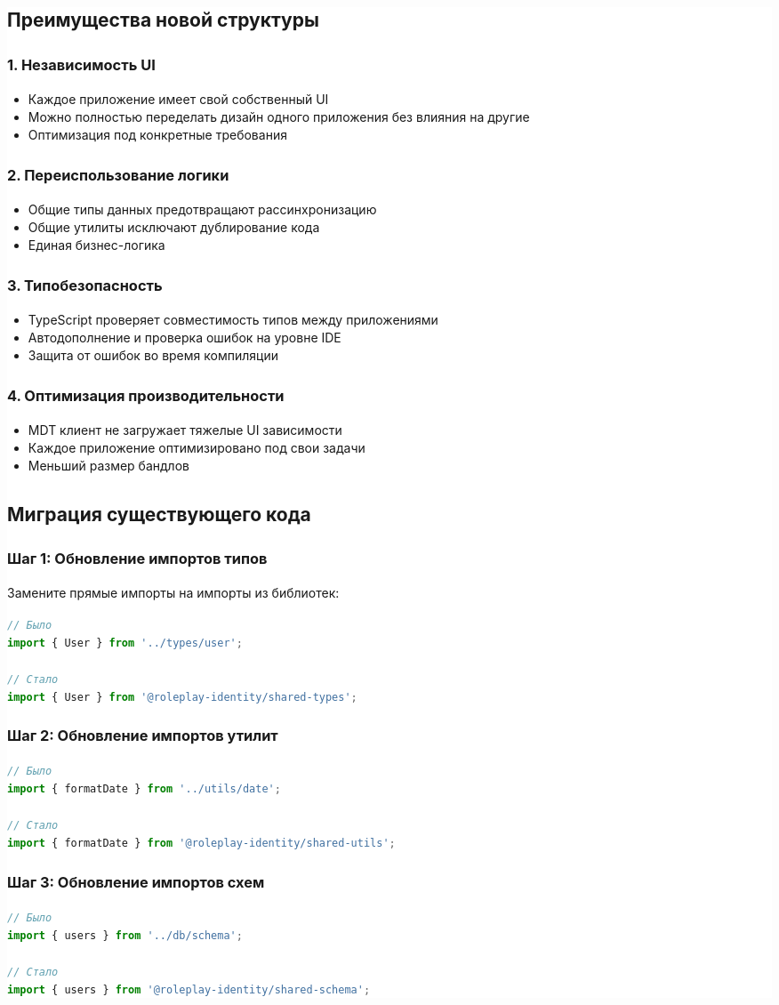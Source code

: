 ## Преимущества новой структуры

### 1. Независимость UI
- Каждое приложение имеет свой собственный UI
- Можно полностью переделать дизайн одного приложения без влияния на другие
- Оптимизация под конкретные требования

### 2. Переиспользование логики
- Общие типы данных предотвращают рассинхронизацию
- Общие утилиты исключают дублирование кода
- Единая бизнес-логика

### 3. Типобезопасность
- TypeScript проверяет совместимость типов между приложениями
- Автодополнение и проверка ошибок на уровне IDE
- Защита от ошибок во время компиляции

### 4. Оптимизация производительности
- MDT клиент не загружает тяжелые UI зависимости
- Каждое приложение оптимизировано под свои задачи
- Меньший размер бандлов

## Миграция существующего кода

### Шаг 1: Обновление импортов типов

Замените прямые импорты на импорты из библиотек:

```typescript
// Было
import { User } from '../types/user';

// Стало
import { User } from '@roleplay-identity/shared-types';
```

### Шаг 2: Обновление импортов утилит

```typescript
// Было
import { formatDate } from '../utils/date';

// Стало
import { formatDate } from '@roleplay-identity/shared-utils';
```

### Шаг 3: Обновление импортов схем

```typescript
// Было
import { users } from '../db/schema';

// Стало
import { users } from '@roleplay-identity/shared-schema';
```
